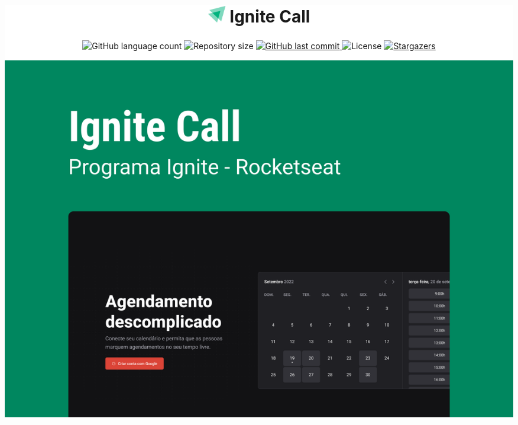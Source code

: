 <h1 align="center">
  <img
    src=".github/assets/logo-ignite.svg"
    title="Logo Ignite Rocketseat"
    alt="Logo Ignite Rocketseat"
    width="30px"
  />
  Ignite Call
</h1>

<p align="center">
  <img alt="GitHub language count" src="https://img.shields.io/github/languages/count/pabloxt14/ignite-call">

  <img alt="Repository size" src="https://img.shields.io/github/repo-size/pabloxt14/ignite-call">
  
  <a href="https://github.com/pabloxt14/ignite-call/commits/master">
    <img alt="GitHub last commit" src="https://img.shields.io/github/last-commit/pabloxt14/ignite-call">
  </a>
    
   <img alt="License" src="https://img.shields.io/badge/license-MIT-blue">

   <a href="https://github.com/pabloxt14/ignite-call/stargazers">
    <img alt="Stargazers" src="https://img.shields.io/github/stars/pabloxt14/ignite-call?style=social">
  </a>
</p>

<p>
  <img src=".github/assets/cover.png" alt="" />
</p>
